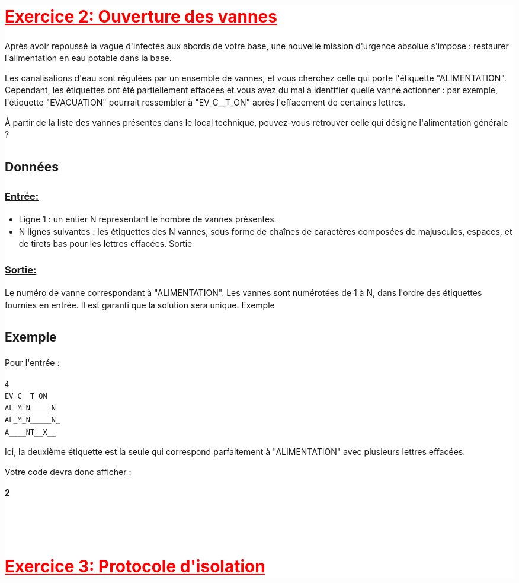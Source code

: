 # <ins style="color:red"> Exercice 2: Ouverture des vannes </ins>


Après avoir repoussé la vague d'infectés aux abords de votre base, une nouvelle mission d'urgence absolue s'impose : restaurer l'alimentation en eau potable dans la base.

Les canalisations d'eau sont régulées par un ensemble de vannes, et vous cherchez celle qui porte l'étiquette "ALIMENTATION". Cependant, les étiquettes ont été partiellement effacées et vous avez du mal à identifier quelle vanne actionner : par exemple, l'étiquette "EVACUATION" pourrait ressembler à "EV_C__T_ON" après l'effacement de certaines lettres.

À partir de la liste des vannes présentes dans le local technique, pouvez-vous retrouver celle qui désigne l'alimentation générale ?

## Données

### <ins> Entrée: </ins>

- Ligne 1 : un entier N représentant le nombre de vannes présentes.
- N lignes suivantes : les étiquettes des N vannes, sous forme de chaînes de caractères composées de majuscules, espaces, et de tirets bas pour les lettres effacées.
Sortie


### <ins> Sortie: </ins>

Le numéro de vanne correspondant à "ALIMENTATION". Les vannes sont numérotées de 1 à N, dans l'ordre des étiquettes fournies en entrée. Il est garanti que la solution sera unique.
Exemple

## Exemple

Pour l'entrée :

```
4
EV_C__T_ON
AL_M_N_____N
AL_M_N_____N_
A____NT__X__
```

Ici, la deuxième étiquette est la seule qui correspond parfaitement à "ALIMENTATION" avec plusieurs lettres effacées.

Votre code devra donc afficher :

**2**

<br/>
<br/>

# <ins style="color:red"> Exercice 3: Protocole d'isolation </ins>
